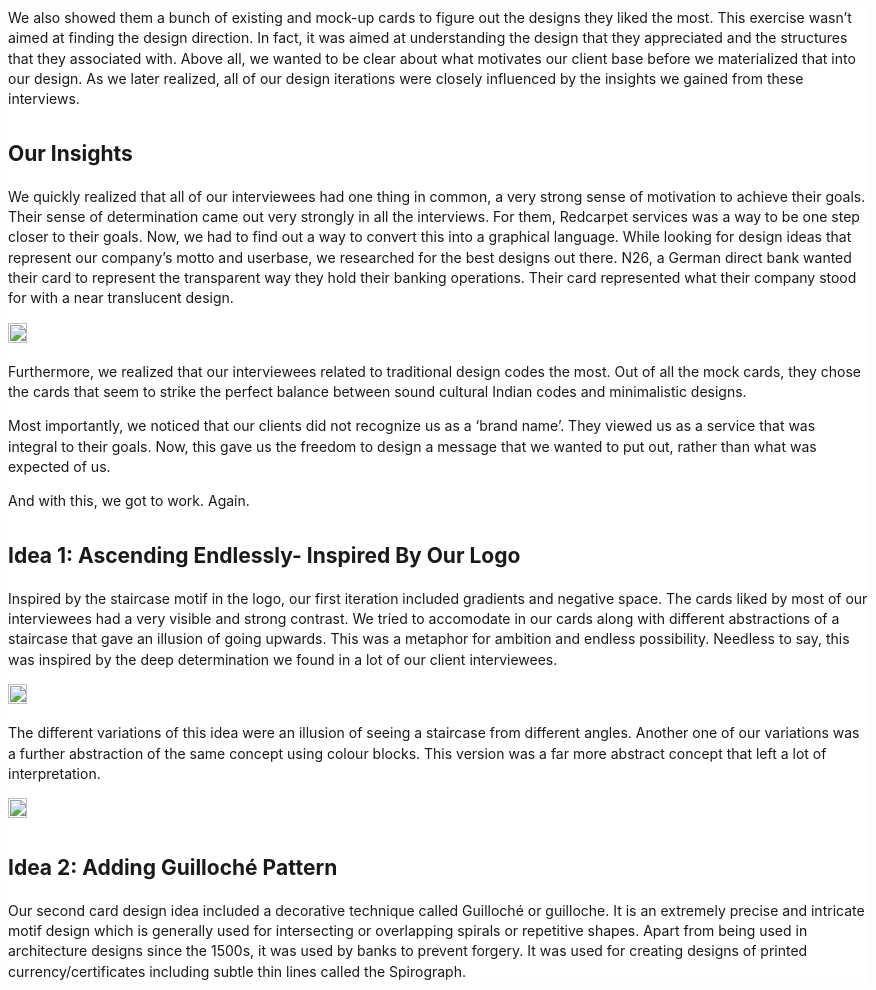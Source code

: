 We also showed them a bunch of existing and mock-up cards to figure out the designs they liked the most. This exercise wasn’t aimed at finding the design direction. In fact, it was aimed at understanding the design that they appreciated and the structures that they associated with. Above all, we wanted to be clear about what motivates our client base before we materialized that into our design. As we later realized, all of our design iterations were closely influenced by the insights we gained from these interviews.

## Our Insights

We quickly realized that all of our interviewees had one thing in common, a very strong sense of motivation to achieve their goals. Their sense of determination came out very strongly in all the interviews. For them, Redcarpet services was a way to be one step closer to their goals. Now, we had to find out a way to convert this into a graphical language. While looking for design ideas that represent our company’s motto and userbase, we researched for the best designs out there. N26, a German direct bank wanted their card to represent the transparent way they hold their banking operations. Their card represented what their company stood for with a near translucent design. 

<img src="/images/blogs/image10.jpg" width="15%" height="10%" style = "border:none">

Furthermore, we realized that our interviewees related to traditional design codes the most. Out of all the mock cards, they chose the cards that seem to strike the perfect balance between sound cultural Indian codes and minimalistic designs. 

Most importantly, we noticed that our clients did not recognize us as a ‘brand name’. They viewed us as a service that was integral to their goals. Now, this gave us the freedom to design a message that we wanted to put out, rather than what was expected of us. 

And with this, we got to work. Again.

## Idea 1: Ascending Endlessly- Inspired By Our Logo

Inspired by the staircase motif in the logo, our first iteration included gradients and negative space. The cards liked by most of our interviewees had a very visible and strong contrast. We tried to accomodate in our cards along with different abstractions of a staircase that gave an illusion of going upwards. This was a metaphor for ambition and endless possibility. Needless to say, this was inspired by the deep determination we found in a lot of our client interviewees. 

<img src="/images/blogs/image11.png" width="15%" height="10%" style = "border:none">

The different variations of this idea were an illusion of seeing a staircase from different angles. Another one of our variations was a further abstraction of the same concept using colour blocks. This version was a far more abstract concept that left a lot of interpretation. 

<img src="/images/blogs/image2222.png" width="15%" height="10%" style = "border:none">

## Idea 2: Adding Guilloché Pattern

Our second card design idea included a decorative technique called Guilloché or guilloche. It is an extremely precise and intricate motif design which is generally used for intersecting or overlapping spirals or repetitive shapes. Apart from being used in architecture designs since the 1500s, it was used by banks to prevent forgery. It was used for creating designs of printed currency/certificates including subtle thin lines called the Spirograph.
